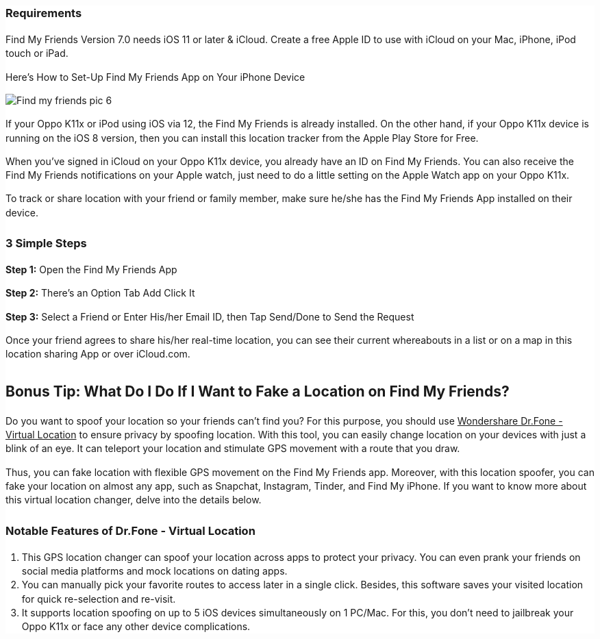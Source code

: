 ### Requirements

Find My Friends Version 7.0 needs iOS 11 or later & iCloud. Create a free Apple ID to use with iCloud on your Mac, iPhone, iPod touch or iPad.

Here’s How to Set-Up Find My Friends App on Your iPhone Device

![Find my friends pic 6](https://images.wondershare.com/drfone/2023/virtuallocation/Find-my-friends-pic-6.jpg)

If your Oppo K11x or iPod using iOS via 12, the Find My Friends is already installed. On the other hand, if your Oppo K11x device is running on the iOS 8 version, then you can install this location tracker from the Apple Play Store for Free.

When you’ve signed in iCloud on your Oppo K11x device, you already have an ID on Find My Friends. You can also receive the Find My Friends notifications on your Apple watch, just need to do a little setting on the Apple Watch app on your Oppo K11x.

To track or share location with your friend or family member, make sure he/she has the Find My Friends App installed on their device.

### 3 Simple Steps

**Step 1:** Open the Find My Friends App

**Step 2:** There’s an Option Tab Add Click It

**Step 3:** Select a Friend or Enter His/her Email ID, then Tap Send/Done to Send the Request

Once your friend agrees to share his/her real-time location, you can see their current whereabouts in a list or on a map in this location sharing App or over iCloud.com.

## Bonus Tip: What Do I Do If I Want to Fake a Location on Find My Friends?

Do you want to spoof your location so your friends can’t find you? For this purpose, you should use [Wondershare Dr.Fone - Virtual Location](https://tools.techidaily.com/wondershare/drfone/virtual-location-changer/) to ensure privacy by spoofing location. With this tool, you can easily change location on your devices with just a blink of an eye. It can teleport your location and stimulate GPS movement with a route that you draw.

Thus, you can fake location with flexible GPS movement on the Find My Friends app. Moreover, with this location spoofer, you can fake your location on almost any app, such as Snapchat, Instagram, Tinder, and Find My iPhone. If you want to know more about this virtual location changer, delve into the details below.

### Notable Features of Dr.Fone - Virtual Location

1. This GPS location changer can spoof your location across apps to protect your privacy. You can even prank your friends on social media platforms and mock locations on dating apps.
2. You can manually pick your favorite routes to access later in a single click. Besides, this software saves your visited location for quick re-selection and re-visit.
3. It supports location spoofing on up to 5 iOS devices simultaneously on 1 PC/Mac. For this, you don’t need to jailbreak your Oppo K11x or face any other device complications.

<iframe width="100%" height="450" src="https://www.youtube.com/embed/r2GiOQxwfQc" frameborder="0" allowfullscreen="allowfullscreen"></iframe>

